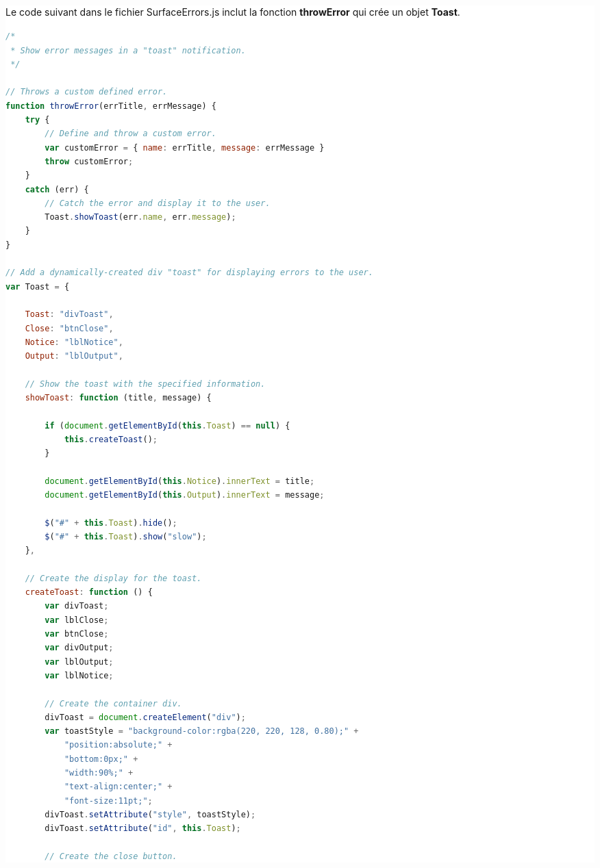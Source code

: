Le code suivant dans le fichier SurfaceErrors.js inclut la fonction  **throwError** qui crée un objet **Toast**.


```js
/*
 * Show error messages in a "toast" notification.
 */

// Throws a custom defined error.
function throwError(errTitle, errMessage) {
    try {
        // Define and throw a custom error.
        var customError = { name: errTitle, message: errMessage }
        throw customError;
    }
    catch (err) {
        // Catch the error and display it to the user.
        Toast.showToast(err.name, err.message);
    }
}

// Add a dynamically-created div "toast" for displaying errors to the user.
var Toast = {

    Toast: "divToast",
    Close: "btnClose",
    Notice: "lblNotice",
    Output: "lblOutput",

    // Show the toast with the specified information.
    showToast: function (title, message) {

        if (document.getElementById(this.Toast) == null) {
            this.createToast();
        }

        document.getElementById(this.Notice).innerText = title;
        document.getElementById(this.Output).innerText = message;

        $("#" + this.Toast).hide();
        $("#" + this.Toast).show("slow");
    },

    // Create the display for the toast.
    createToast: function () {
        var divToast;
        var lblClose;
        var btnClose;
        var divOutput;
        var lblOutput;
        var lblNotice;

        // Create the container div.
        divToast = document.createElement("div");
        var toastStyle = "background-color:rgba(220, 220, 128, 0.80);" +
            "position:absolute;" +
            "bottom:0px;" +
            "width:90%;" +
            "text-align:center;" +
            "font-size:11pt;";
        divToast.setAttribute("style", toastStyle);
        divToast.setAttribute("id", this.Toast);

        // Create the close button.
```